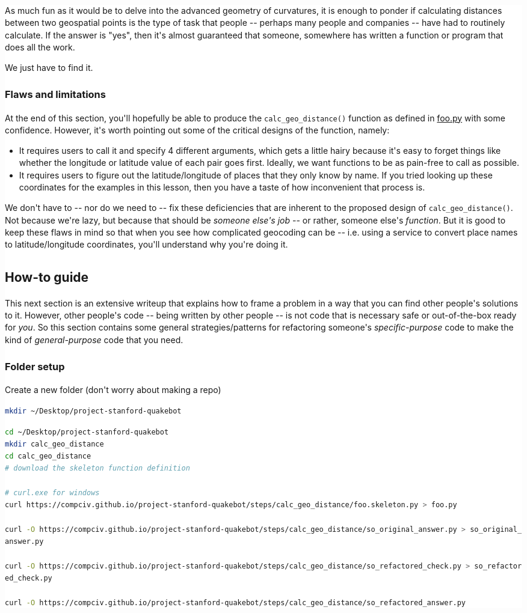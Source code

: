 As much fun as it would be to delve into the advanced geometry of curvatures, it is enough to ponder if calculating distances between two geospatial points is the type of task that people -- perhaps many people and companies -- have had to routinely calculate. If the answer is "yes", then it's almost guaranteed that someone, somewhere has written a function or program that does all the work.

We just have to find it.

### Flaws and limitations

At the end of this section, you'll hopefully be able to produce the `calc_geo_distance()` function as defined in [foo.py](foo.py) with some confidence. However, it's worth pointing out some of the critical designs of the function, namely:

- It requires users to call it and specify 4 different arguments, which gets a little hairy because it's easy to forget things like whether the longitude or latitude value of each pair goes first. Ideally, we want functions to be as pain-free to call as possible.
- It requires users to figure out the latitude/longitude of places that they only know by name. If you tried looking up these coordinates for the examples in this lesson, then you have a taste of how inconvenient that process is.

We don't have to -- nor do we need to -- fix these deficiencies that are inherent to the proposed design of `calc_geo_distance()`. Not because we're lazy, but because that should be *someone else's job* -- or rather, someone else's *function*. But it is good to keep these flaws in mind so that when you see how complicated geocoding can be -- i.e. using a service to convert place names to latitude/longitude coordinates, you'll understand why you're doing it. 


## How-to guide

This next section is an extensive writeup that explains how to frame a problem in a way that you can find other people's solutions to it. However, other people's code -- being written by other people -- is not code that is necessary safe or out-of-the-box ready for *you*. So this section contains some general strategies/patterns for refactoring someone's *specific-purpose* code to make the kind of *general-purpose* code that you need. 

### Folder setup

Create a new folder (don't worry about making a repo)

```sh
mkdir ~/Desktop/project-stanford-quakebot
```

```sh
cd ~/Desktop/project-stanford-quakebot
mkdir calc_geo_distance
cd calc_geo_distance
# download the skeleton function definition

# curl.exe for windows
curl https://compciv.github.io/project-stanford-quakebot/steps/calc_geo_distance/foo.skeleton.py > foo.py

curl -O https://compciv.github.io/project-stanford-quakebot/steps/calc_geo_distance/so_original_answer.py > so_original_answer.py

curl -O https://compciv.github.io/project-stanford-quakebot/steps/calc_geo_distance/so_refactored_check.py > so_refactored_check.py

curl -O https://compciv.github.io/project-stanford-quakebot/steps/calc_geo_distance/so_refactored_answer.py
```

